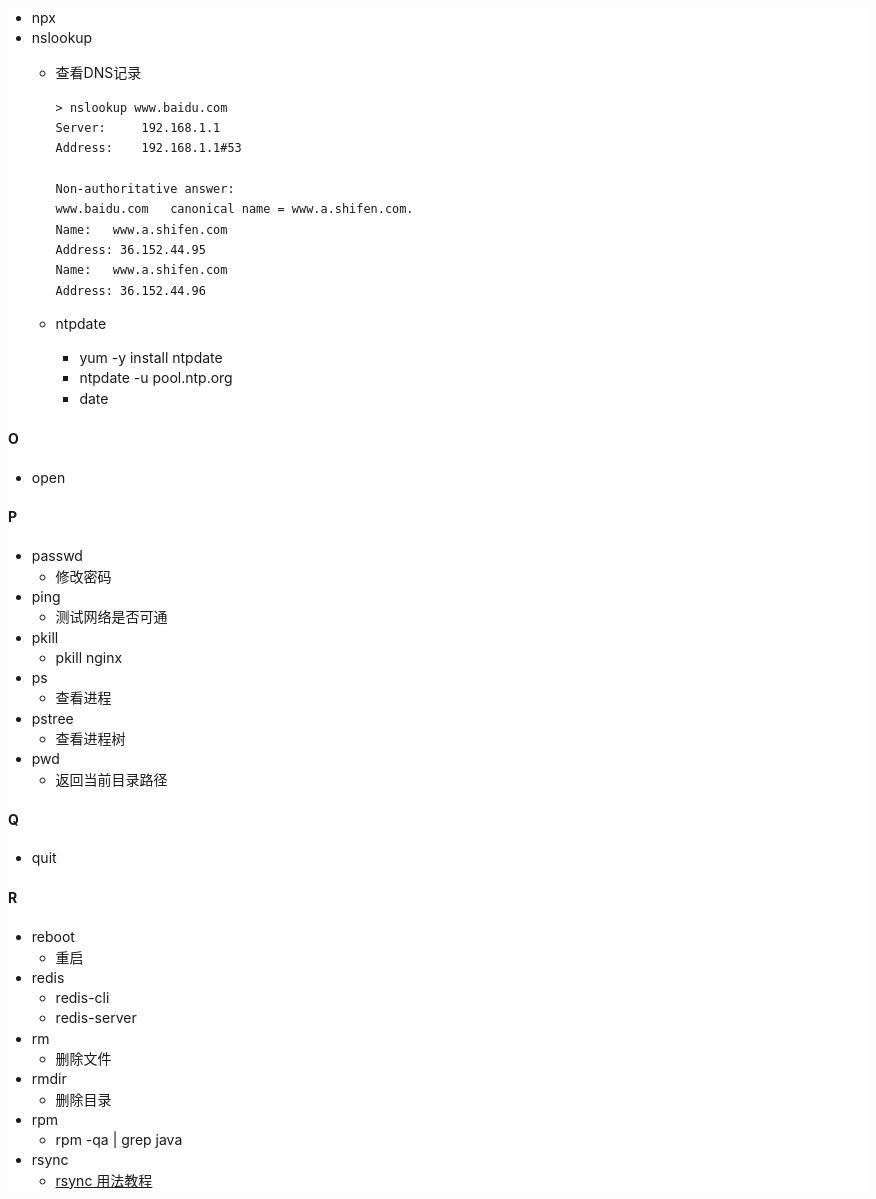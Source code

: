 * npx
* nslookup
  * 查看DNS记录

    ``` shell
    > nslookup www.baidu.com
    Server:		192.168.1.1
    Address:	192.168.1.1#53

    Non-authoritative answer:
    www.baidu.com	canonical name = www.a.shifen.com.
    Name:	www.a.shifen.com
    Address: 36.152.44.95
    Name:	www.a.shifen.com
    Address: 36.152.44.96
    ```
  
  * ntpdate
    * yum -y install ntpdate
    * ntpdate -u  pool.ntp.org
    * date

#### O

* open

#### P

* passwd
  * 修改密码
* ping
  * 测试网络是否可通
* pkill
  * pkill nginx
* ps
  * 查看进程
* pstree
  * 查看进程树
* pwd
  * 返回当前目录路径

#### Q

* quit

#### R

* reboot
  * 重启
* redis
  * redis-cli
  * redis-server
* rm
  * 删除文件
* rmdir
  * 删除目录
* rpm
  * rpm -qa | grep java
* rsync
  * [rsync 用法教程](https://www.ruanyifeng.com/blog/2020/08/rsync.html)
